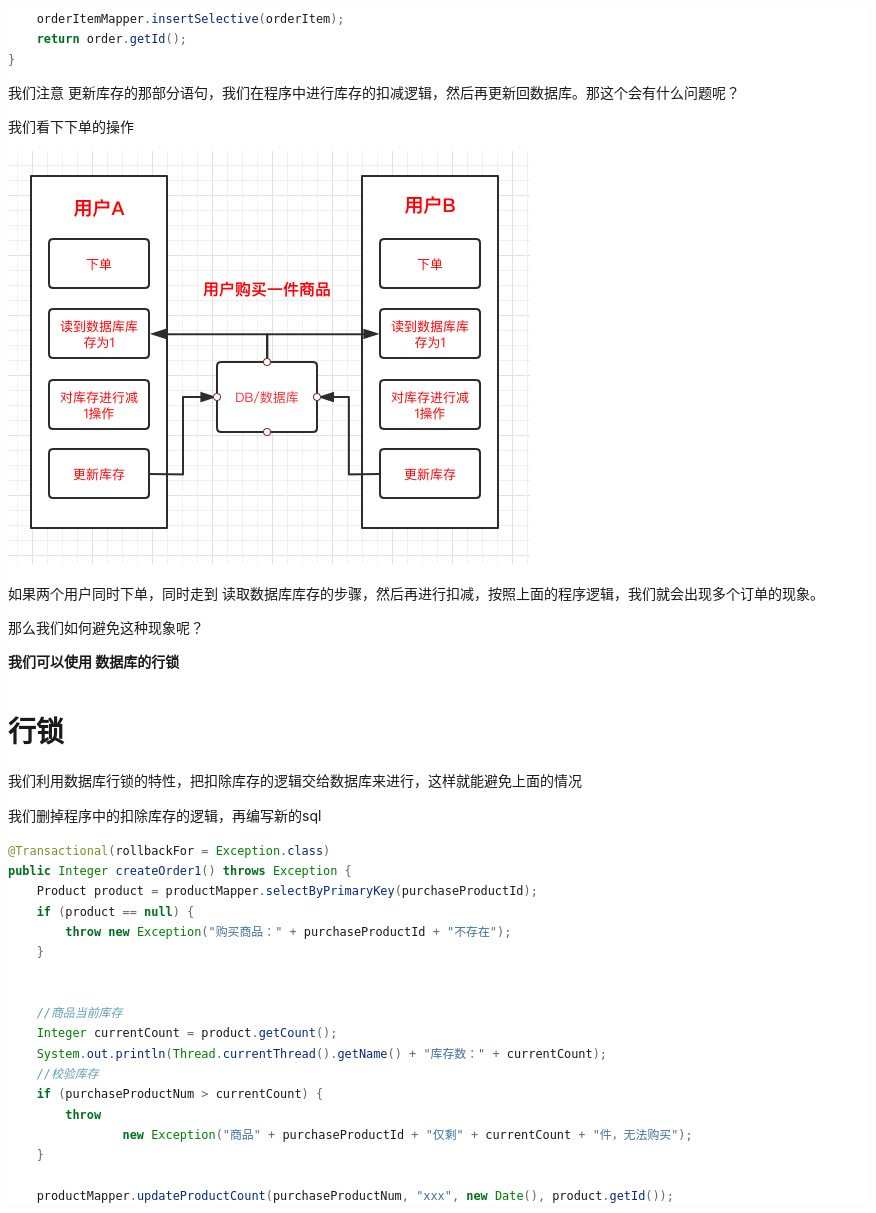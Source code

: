 ```java
    orderItemMapper.insertSelective(orderItem);
    return order.getId();
}
```

我们注意 更新库存的那部分语句，我们在程序中进行库存的扣减逻辑，然后再更新回数据库。那这个会有什么问题呢？

我们看下下单的操作

![](img/Xnip2020-04-06_17-02-12.jpg)

如果两个用户同时下单，同时走到 读取数据库库存的步骤，然后再进行扣减，按照上面的程序逻辑，我们就会出现多个订单的现象。

那么我们如何避免这种现象呢？

**我们可以使用 数据库的行锁**



# 行锁

我们利用数据库行锁的特性，把扣除库存的逻辑交给数据库来进行，这样就能避免上面的情况

我们删掉程序中的扣除库存的逻辑，再编写新的sql

```java
@Transactional(rollbackFor = Exception.class)
public Integer createOrder1() throws Exception {
    Product product = productMapper.selectByPrimaryKey(purchaseProductId);
    if (product == null) {
        throw new Exception("购买商品：" + purchaseProductId + "不存在");
    }


    //商品当前库存
    Integer currentCount = product.getCount();
    System.out.println(Thread.currentThread().getName() + "库存数：" + currentCount);
    //校验库存
    if (purchaseProductNum > currentCount) {
        throw
                new Exception("商品" + purchaseProductId + "仅剩" + currentCount + "件，无法购买");
    }

    productMapper.updateProductCount(purchaseProductNum, "xxx", new Date(), product.getId());


```